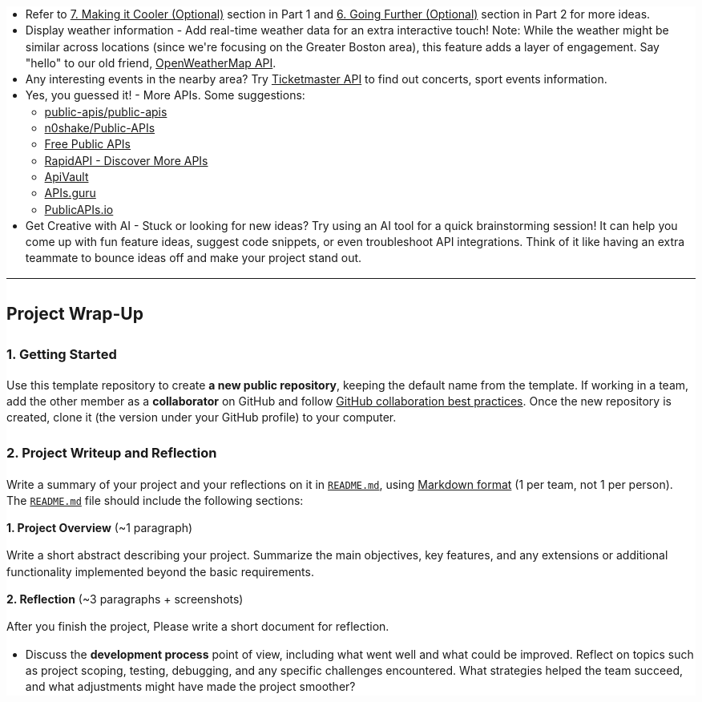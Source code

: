 - Refer to [7. Making it Cooler (Optional)](#7-making-it-cooler-optional) section in Part 1 and [6. Going Further (Optional)](#6-going-further-optional) section in Part 2 for more ideas.
- Display weather information - Add real-time weather data for an extra interactive touch! Note: While the weather might be similar across locations (since we're focusing on the Greater Boston area), this feature adds a layer of engagement.  Say "hello" to our old friend, [OpenWeatherMap API](https://openweathermap.org/api).
- Any interesting events in the nearby area? Try [Ticketmaster API](https://developer.ticketmaster.com/products-and-docs/apis/getting-started/) to find out concerts, sport events information.
- Yes, you guessed it! - More APIs. Some suggestions:
  - [public-apis/public-apis](https://github.com/public-apis/public-apis)
  - [n0shake/Public-APIs](https://github.com/n0shake/Public-APIs)
  - [Free Public APIs](https://www.freepublicapis.com/)
  - [RapidAPI - Discover More APIs](https://rapidapi.com/hub)
  - [ApiVault](https://apivault.dev/)
  - [APIs.guru](https://apis.guru/)
  - [PublicAPIs.io](https://publicapis.io/)
- Get Creative with AI - Stuck or looking for new ideas? Try using an AI tool for a quick brainstorming session! It can help you come up with fun feature ideas, suggest code snippets, or even troubleshoot API integrations. Think of it like having an extra teammate to bounce ideas off and make your project stand out.

---

## Project Wrap-Up

### 1. Getting Started

Use this template repository to create **a new public repository**, keeping the default name from the template. If working in a team, add the other member as a **collaborator** on GitHub and follow [GitHub collaboration best practices](https://github.com/firstcontributions/first-contributions/blob/main/gui-tool-tutorials/github-desktop-tutorial.md). Once the new repository is created, clone it (the version under your GitHub profile) to your computer.

### 2. Project Writeup and Reflection

Write a summary of your project and your reflections on it in [`README.md`](README.md), using [Markdown format](https://docs.github.com/en/get-started/writing-on-github/getting-started-with-writing-and-formatting-on-github/basic-writing-and-formatting-syntax) (1 per team, not 1 per person). The [`README.md`](README.md) file should include the following sections:

**1. Project Overview** (~1 paragraph)

Write a short abstract describing your project. Summarize the main objectives, key features, and any extensions or additional functionality implemented beyond the basic requirements.

**2. Reflection** (~3 paragraphs + screenshots)

After you finish the project, Please write a short document for reflection.

- Discuss the **development process** point of view, including what went well and what could be improved. Reflect on topics such as project scoping, testing, debugging, and any specific challenges encountered. What strategies helped the team succeed, and what adjustments might have made the project smoother?

